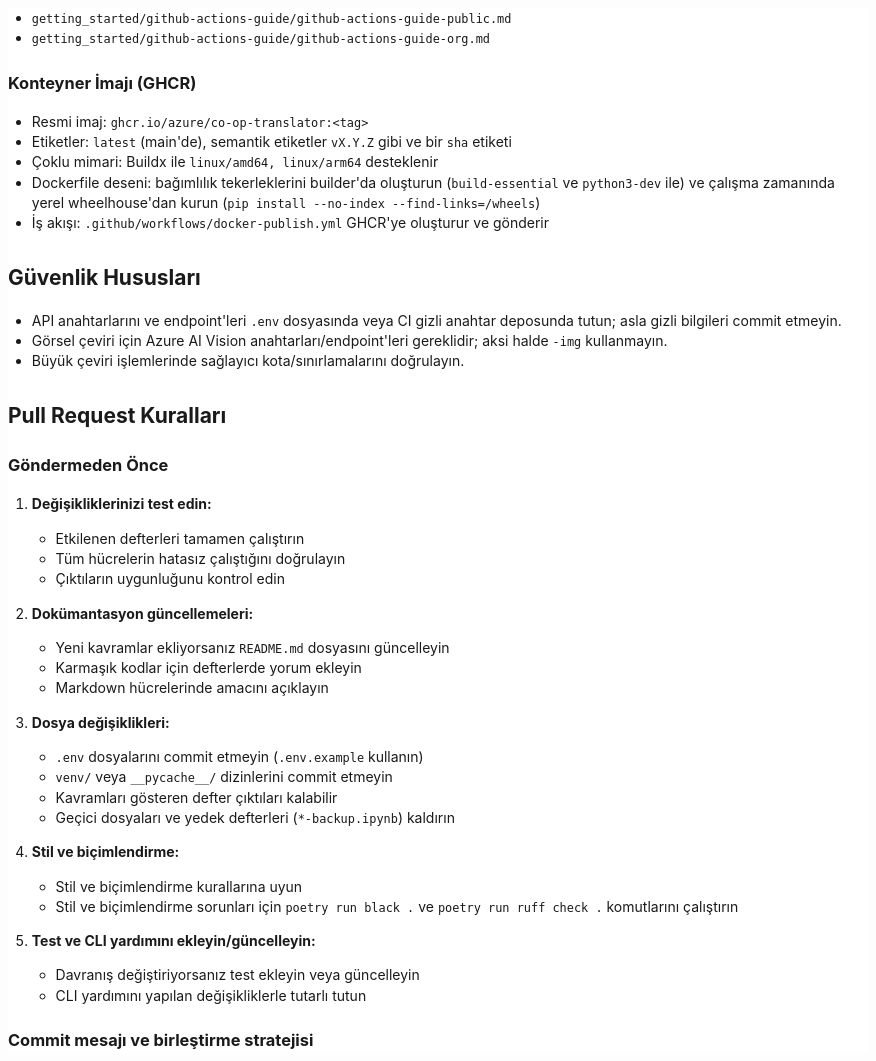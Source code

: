 - `getting_started/github-actions-guide/github-actions-guide-public.md`
- `getting_started/github-actions-guide/github-actions-guide-org.md`

### Konteyner İmajı (GHCR)

- Resmi imaj: `ghcr.io/azure/co-op-translator:<tag>`
- Etiketler: `latest` (main'de), semantik etiketler `vX.Y.Z` gibi ve bir `sha` etiketi
- Çoklu mimari: Buildx ile `linux/amd64, linux/arm64` desteklenir
- Dockerfile deseni: bağımlılık tekerleklerini builder'da oluşturun (`build-essential` ve `python3-dev` ile) ve çalışma zamanında yerel wheelhouse'dan kurun (`pip install --no-index --find-links=/wheels`)
- İş akışı: `.github/workflows/docker-publish.yml` GHCR'ye oluşturur ve gönderir

## Güvenlik Hususları

- API anahtarlarını ve endpoint'leri `.env` dosyasında veya CI gizli anahtar deposunda tutun; asla gizli bilgileri commit etmeyin.
- Görsel çeviri için Azure AI Vision anahtarları/endpoint'leri gereklidir; aksi halde `-img` kullanmayın.
- Büyük çeviri işlemlerinde sağlayıcı kota/sınırlamalarını doğrulayın.

## Pull Request Kuralları

### Göndermeden Önce

1. **Değişikliklerinizi test edin:**
   - Etkilenen defterleri tamamen çalıştırın
   - Tüm hücrelerin hatasız çalıştığını doğrulayın
   - Çıktıların uygunluğunu kontrol edin

2. **Dokümantasyon güncellemeleri:**
   - Yeni kavramlar ekliyorsanız `README.md` dosyasını güncelleyin
   - Karmaşık kodlar için defterlerde yorum ekleyin
   - Markdown hücrelerinde amacını açıklayın

3. **Dosya değişiklikleri:**
   - `.env` dosyalarını commit etmeyin (`.env.example` kullanın)
   - `venv/` veya `__pycache__/` dizinlerini commit etmeyin
   - Kavramları gösteren defter çıktıları kalabilir
   - Geçici dosyaları ve yedek defterleri (`*-backup.ipynb`) kaldırın

4. **Stil ve biçimlendirme:**
   - Stil ve biçimlendirme kurallarına uyun
   - Stil ve biçimlendirme sorunları için `poetry run black .` ve `poetry run ruff check .` komutlarını çalıştırın

5. **Test ve CLI yardımını ekleyin/güncelleyin:**
   - Davranış değiştiriyorsanız test ekleyin veya güncelleyin
   - CLI yardımını yapılan değişikliklerle tutarlı tutun


### Commit mesajı ve birleştirme stratejisi
